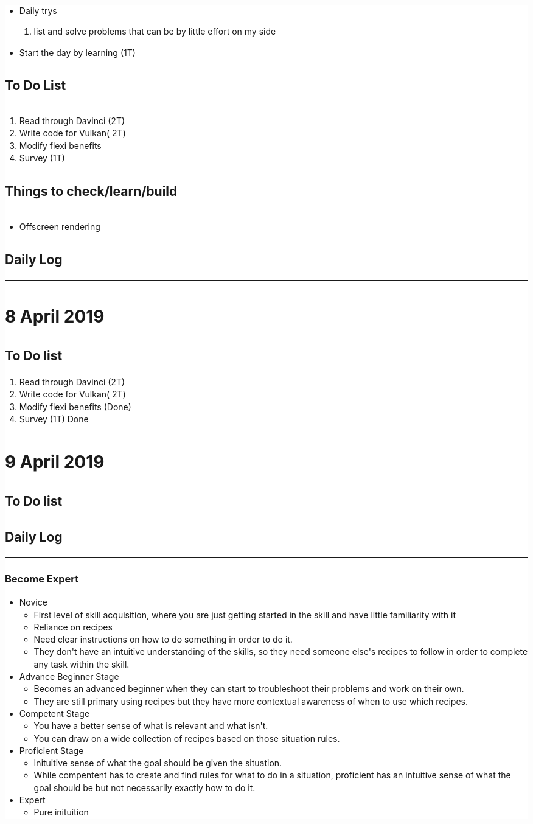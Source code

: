 * Daily trys
    1. list and solve problems that can be by little effort on my side
    
* Start the day by learning (1T)
## To Do List
---
1. Read through Davinci (2T) 
2. Write code for Vulkan( 2T)
3. Modify flexi benefits 
4. Survey (1T)


## Things to check/learn/build
---
* Offscreen rendering

## Daily Log
---

# 8 April 2019
## To Do list
1. Read through Davinci (2T) 
2. Write code for Vulkan( 2T)
3. Modify flexi benefits (Done)
4. Survey (1T) Done


# 9 April 2019
## To Do list

## Daily Log
---

### Become Expert
* Novice
    * First level of skill acquisition, where you are just getting started in the skill and have little familiarity with it
    * Reliance on recipes
    * Need clear instructions on how to do something in order to do it.
    * They don't have an intuitive understanding of the skills, so they need someone else's recipes to follow in order to complete any task within the skill. 
* Advance Beginner Stage
    * Becomes an advanced beginner when they can start to troubleshoot their problems and work on their own. 
    * They are still primary using recipes but they have more contextual awareness of when to use which recipes. 
* Competent Stage
    *  You have a better sense of what is relevant and what isn't. 
    * You can draw on a wide collection of recipes based on those situation rules. 
* Proficient Stage
    * Inituitive sense of what the goal should be given the situation. 
    * While compentent has to create and find rules for what to do in a situation, proficient has an intuitive sense of what the goal should be but not necessarily exactly how to do it. 
* Expert
    * Pure inituition
